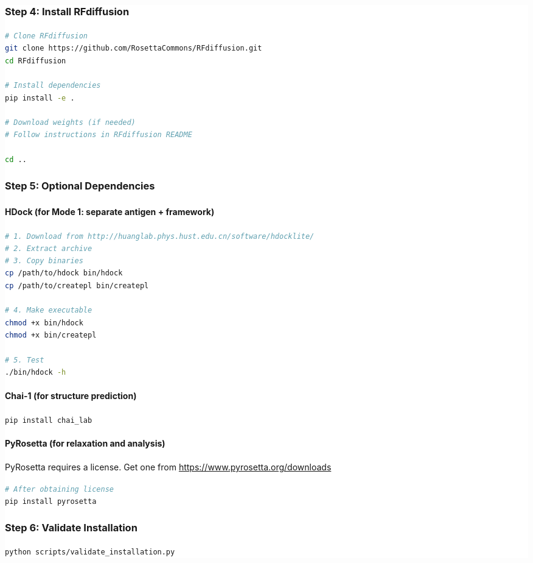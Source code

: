 ### Step 4: Install RFdiffusion

```bash
# Clone RFdiffusion
git clone https://github.com/RosettaCommons/RFdiffusion.git
cd RFdiffusion

# Install dependencies
pip install -e .

# Download weights (if needed)
# Follow instructions in RFdiffusion README

cd ..
```

### Step 5: Optional Dependencies

#### HDock (for Mode 1: separate antigen + framework)

```bash
# 1. Download from http://huanglab.phys.hust.edu.cn/software/hdocklite/
# 2. Extract archive
# 3. Copy binaries
cp /path/to/hdock bin/hdock
cp /path/to/createpl bin/createpl

# 4. Make executable
chmod +x bin/hdock
chmod +x bin/createpl

# 5. Test
./bin/hdock -h
```

#### Chai-1 (for structure prediction)

```bash
pip install chai_lab
```

#### PyRosetta (for relaxation and analysis)

PyRosetta requires a license. Get one from https://www.pyrosetta.org/downloads

```bash
# After obtaining license
pip install pyrosetta
```

### Step 6: Validate Installation

```bash
python scripts/validate_installation.py
```
